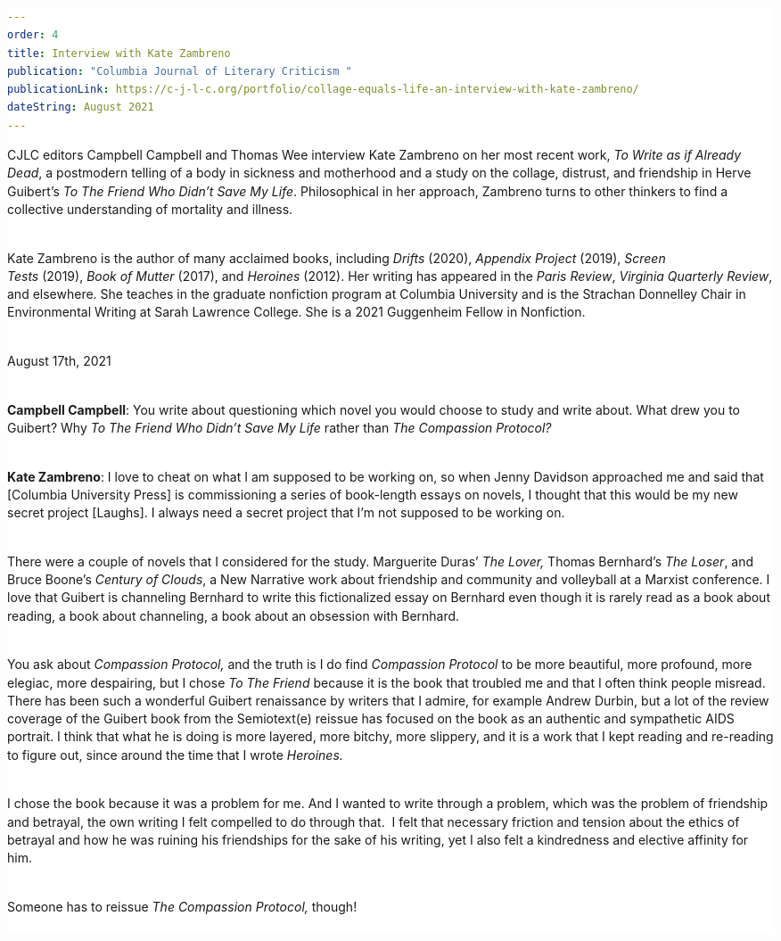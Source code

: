 ```yaml
---
order: 4
title: Interview with Kate Zambreno
publication: "Columbia Journal of Literary Criticism "
publicationLink: https://c-j-l-c.org/portfolio/collage-equals-life-an-interview-with-kate-zambreno/
dateString: August 2021
---
```

CJLC editors Campbell Campbell and Thomas Wee interview Kate Zambreno on her most recent work, *To Write as if Already Dead*, a postmodern telling of a body in sickness and motherhood and a study on the collage, distrust, and friendship in Herve Guibert’s *To The Friend Who Didn’t Save My Life*. Philosophical in her approach, Zambreno turns to other thinkers to find a collective understanding of mortality and illness.<br><br>

Kate Zambreno is the author of many acclaimed books, including *Drifts* (2020), *Appendix Project* (2019), *Screen Tests* (2019), *Book of Mutter* (2017), and *Heroines* (2012). Her writing has appeared in the *Paris Review*, *Virginia Quarterly Review*, and elsewhere. She teaches in the graduate nonfiction program at Columbia University and is the Strachan Donnelley Chair in Environmental Writing at Sarah Lawrence College. She is a 2021 Guggenheim Fellow in Nonfiction.<br><br>

August 17th, 2021<br><br>

**Campbell Campbell**: You write about questioning which novel you would choose to study and write about. What drew you to Guibert? Why *To The Friend Who Didn’t Save My Life* rather than *The Compassion Protocol?* <br><br>

**Kate Zambreno**: I love to cheat on what I am supposed to be working on, so when Jenny Davidson approached me and said that \[Columbia University Press] is commissioning a series of book-length essays on novels, I thought that this would be my new secret project \[Laughs]. I always need a secret project that I’m not supposed to be working on. <br><br>

There were a couple of novels that I considered for the study. Marguerite Duras’ *The Lover,* Thomas Bernhard’s *The Loser*, and Bruce Boone’s *Century of Clouds*, a New Narrative work about friendship and community and volleyball at a Marxist conference. I love that Guibert is channeling Bernhard to write this fictionalized essay on Bernhard even though it is rarely read as a book about reading, a book about channeling, a book about an obsession with Bernhard.  <br><br>

You ask about *Compassion Protocol,* and the truth is I do find *Compassion Protocol* to be more beautiful, more profound, more elegiac, more despairing, but I chose *To The Friend* because it is the book that troubled me and that I often think people misread. There has been such a wonderful Guibert renaissance by writers that I admire, for example Andrew Durbin, but a lot of the review coverage of the Guibert book from the Semiotext(e) reissue has focused on the book as an authentic and sympathetic AIDS portrait. I think that what he is doing is more layered, more bitchy, more slippery, and it is a work that I kept reading and re-reading to figure out, since around the time that I wrote *Heroines.* <br><br>

I chose the book because it was a problem for me. And I wanted to write through a problem, which was the problem of friendship and betrayal, the own writing I felt compelled to do through that.  I felt that necessary friction and tension about the ethics of betrayal and how he was ruining his friendships for the sake of his writing, yet I also felt a kindredness and elective affinity for him.<br><br>

Someone has to reissue *The Compassion Protocol,* though! <br><br>

